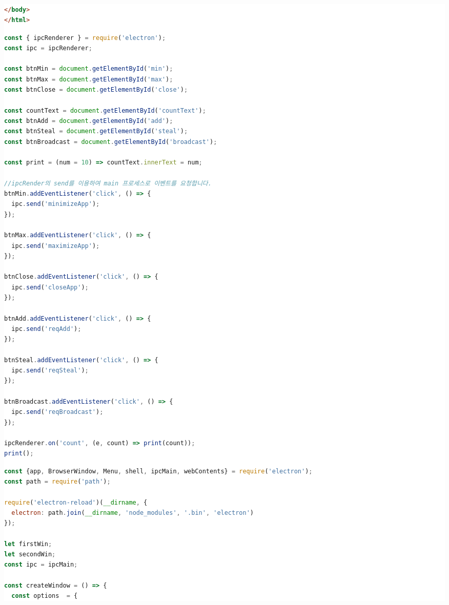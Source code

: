 ```html
</body>
</html>

```

```jsx
const { ipcRenderer } = require('electron');
const ipc = ipcRenderer;

const btnMin = document.getElementById('min');
const btnMax = document.getElementById('max');
const btnClose = document.getElementById('close');

const countText = document.getElementById('countText');
const btnAdd = document.getElementById('add');
const btnSteal = document.getElementById('steal');
const btnBroadcast = document.getElementById('broadcast');

const print = (num = 10) => countText.innerText = num;

//ipcRender의 send를 이용하여 main 프로세스로 이벤트를 요청합니다.
btnMin.addEventListener('click', () => {
  ipc.send('minimizeApp');
});

btnMax.addEventListener('click', () => {
  ipc.send('maximizeApp');
});

btnClose.addEventListener('click', () => {
  ipc.send('closeApp');
});

btnAdd.addEventListener('click', () => {
  ipc.send('reqAdd');
});

btnSteal.addEventListener('click', () => {
  ipc.send('reqSteal');
});

btnBroadcast.addEventListener('click', () => {
  ipc.send('reqBroadcast');
});

ipcRenderer.on('count', (e, count) => print(count));
print();

```

```jsx
const {app, BrowserWindow, Menu, shell, ipcMain, webContents} = require('electron');
const path = require('path');

require('electron-reload')(__dirname, {
  electron: path.join(__dirname, 'node_modules', '.bin', 'electron')
});

let firstWin;
let secondWin;
const ipc = ipcMain;

const createWindow = () => {
  const options  = {
```